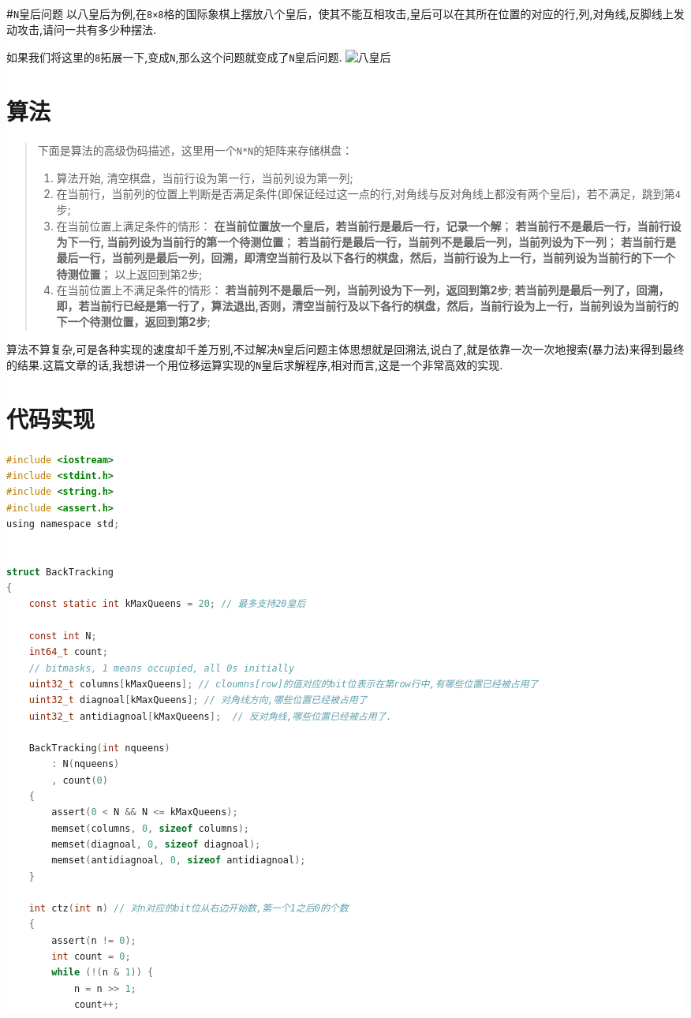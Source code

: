 #`N`皇后问题
以八皇后为例,在`8×8`格的国际象棋上摆放八个皇后，使其不能互相攻击,皇后可以在其所在位置的对应的行,列,对角线,反脚线上发动攻击,请问一共有多少种摆法.

如果我们将这里的`8`拓展一下,变成`N`,那么这个问题就变成了`N`皇后问题.
![八皇后](http://upload-images.jianshu.io/upload_images/1918847-b1a9d423d74db099.jpg?imageMogr2/auto-orient/strip%7CimageView2/2/w/1240)

# 算法

> 下面是算法的高级伪码描述，这里用一个`N*N`的矩阵来存储棋盘：
> 1. 算法开始, 清空棋盘，当前行设为第一行，当前列设为第一列;
> 2. 在当前行，当前列的位置上判断是否满足条件(即保证经过这一点的行,对角线与反对角线上都没有两个皇后)，若不满足，跳到第`4`步;
> 3. 在当前位置上满足条件的情形：
>    **在当前位置放一个皇后，若当前行是最后一行，记录一个解**；
>    **若当前行不是最后一行，当前行设为下一行, 当前列设为当前行的第一个待测位置**；
>    **若当前行是最后一行，当前列不是最后一列，当前列设为下一列**；
>    **若当前行是最后一行，当前列是最后一列，回溯，即清空当前行及以下各行的棋盘，然后，当前行设为上一行，当前列设为当前行的下一个待测位置**；
>    以上返回到第2步;
> 4. 在当前位置上不满足条件的情形：
>    **若当前列不是最后一列，当前列设为下一列，返回到第2步**;
>    **若当前列是最后一列了，回溯，即，若当前行已经是第一行了，算法退出,否则，清空当前行及以下各行的棋盘，然后，当前行设为上一行，当前列设为当前行的下一个待测位置，返回到第2步**; 

算法不算复杂,可是各种实现的速度却千差万别,不过解决`N`皇后问题主体思想就是回溯法,说白了,就是依靠一次一次地搜索(暴力法)来得到最终的结果.这篇文章的话,我想讲一个用位移运算实现的`N`皇后求解程序,相对而言,这是一个非常高效的实现.


# 代码实现

```c
#include <iostream>
#include <stdint.h>
#include <string.h>
#include <assert.h>
using namespace std;


struct BackTracking
{
	const static int kMaxQueens = 20; // 最多支持20皇后

	const int N;
	int64_t count;
	// bitmasks, 1 means occupied, all 0s initially
	uint32_t columns[kMaxQueens]; // cloumns[row]的值对应的bit位表示在第row行中,有哪些位置已经被占用了
	uint32_t diagnoal[kMaxQueens]; // 对角线方向,哪些位置已经被占用了
	uint32_t antidiagnoal[kMaxQueens];  // 反对角线,哪些位置已经被占用了.

	BackTracking(int nqueens)
		: N(nqueens)
		, count(0)
	{
		assert(0 < N && N <= kMaxQueens);
		memset(columns, 0, sizeof columns);
		memset(diagnoal, 0, sizeof diagnoal);
		memset(antidiagnoal, 0, sizeof antidiagnoal);
	}

	int ctz(int n) // 对n对应的bit位从右边开始数,第一个1之后0的个数
	{
		assert(n != 0);
		int count = 0;
		while (!(n & 1)) {
			n = n >> 1;
			count++;
```